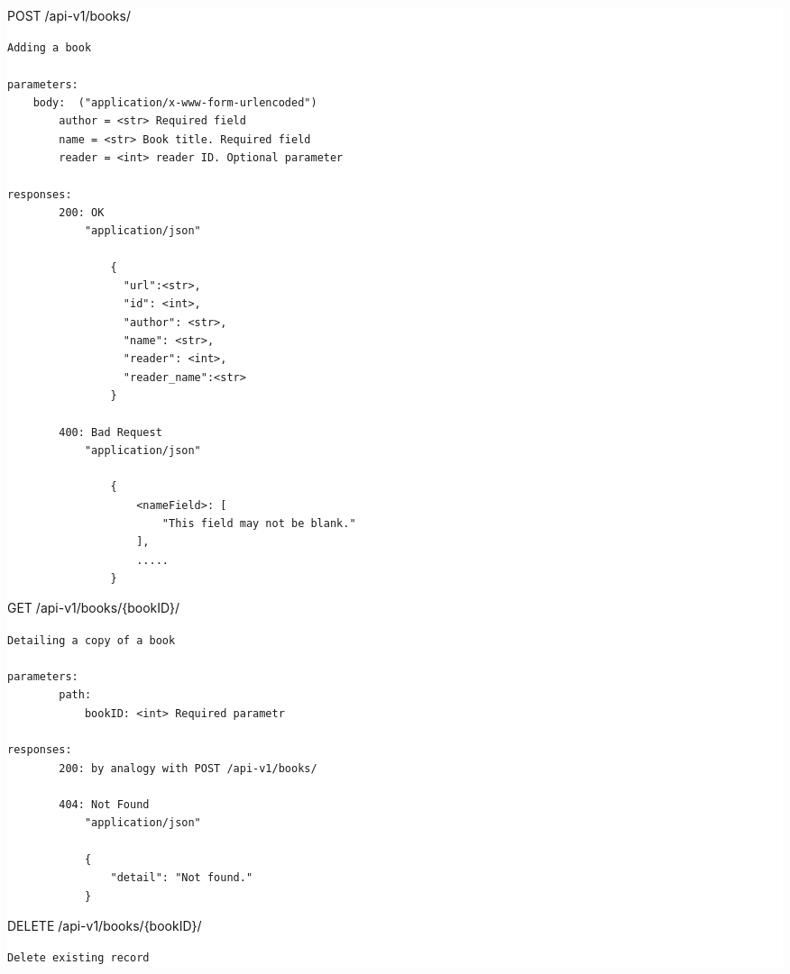 
POST /api-v1/books/

    Adding a book

    parameters:
        body:  ("application/x-www-form-urlencoded")
            author = <str> Required field
            name = <str> Book title. Required field
            reader = <int> reader ID. Optional parameter

    responses:
			200: OK
				"application/json"

					{
					  "url":<str>,
					  "id": <int>,
					  "author": <str>,
					  "name": <str>,
					  "reader": <int>,
					  "reader_name":<str>
					}

			400: Bad Request
				"application/json"

					{
						<nameField>: [
							"This field may not be blank."
						],
						.....
					}



GET /api-v1/books/{bookID}/

    Detailing a copy of a book

    parameters:
			path:
				bookID: <int> Required parametr

    responses:
			200: by analogy with POST /api-v1/books/

			404: Not Found
				"application/json"

				{
					"detail": "Not found."
				}




DELETE   /api-v1/books/{bookID}/

    Delete existing record
